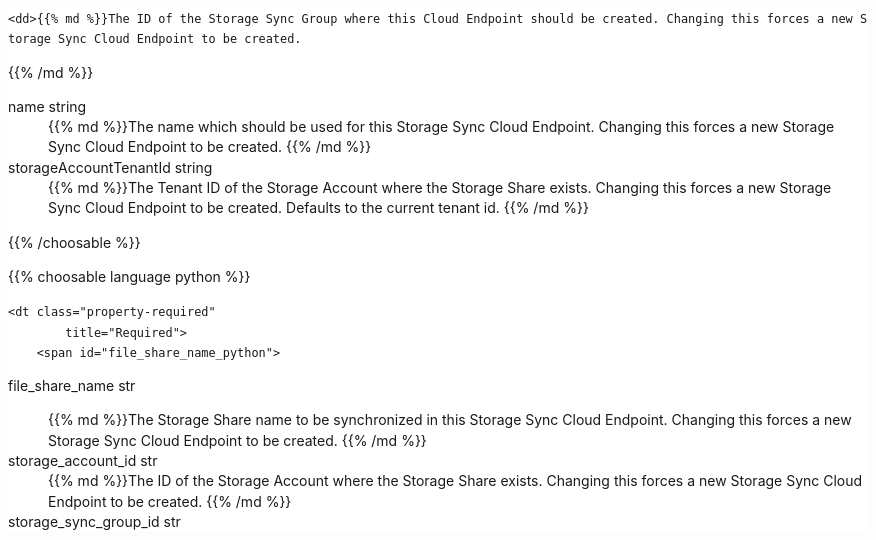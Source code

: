     <dd>{{% md %}}The ID of the Storage Sync Group where this Cloud Endpoint should be created. Changing this forces a new Storage Sync Cloud Endpoint to be created.
{{% /md %}}</dd>
    <dt class="property-optional"
            title="Optional">
        <span id="name_nodejs">
<a href="#name_nodejs" style="color: inherit; text-decoration: inherit;">name</a>
</span>
        <span class="property-indicator"></span>
        <span class="property-type">string</span>
    </dt>
    <dd>{{% md %}}The name which should be used for this Storage Sync Cloud Endpoint. Changing this forces a new Storage Sync Cloud Endpoint to be created.
{{% /md %}}</dd>
    <dt class="property-optional"
            title="Optional">
        <span id="storageaccounttenantid_nodejs">
<a href="#storageaccounttenantid_nodejs" style="color: inherit; text-decoration: inherit;">storage<wbr>Account<wbr>Tenant<wbr>Id</a>
</span>
        <span class="property-indicator"></span>
        <span class="property-type">string</span>
    </dt>
    <dd>{{% md %}}The Tenant ID of the Storage Account where the Storage Share exists. Changing this forces a new Storage Sync Cloud Endpoint to be created. Defaults to the current tenant id.
{{% /md %}}</dd>
</dl>
{{% /choosable %}}

{{% choosable language python %}}
<dl class="resources-properties">

    <dt class="property-required"
            title="Required">
        <span id="file_share_name_python">
<a href="#file_share_name_python" style="color: inherit; text-decoration: inherit;">file_<wbr>share_<wbr>name</a>
</span>
        <span class="property-indicator"></span>
        <span class="property-type">str</span>
    </dt>
    <dd>{{% md %}}The Storage Share name to be synchronized in this Storage Sync Cloud Endpoint. Changing this forces a new Storage Sync Cloud Endpoint to be created.
{{% /md %}}</dd>
    <dt class="property-required"
            title="Required">
        <span id="storage_account_id_python">
<a href="#storage_account_id_python" style="color: inherit; text-decoration: inherit;">storage_<wbr>account_<wbr>id</a>
</span>
        <span class="property-indicator"></span>
        <span class="property-type">str</span>
    </dt>
    <dd>{{% md %}}The ID of the Storage Account where the Storage Share exists. Changing this forces a new Storage Sync Cloud Endpoint to be created.
{{% /md %}}</dd>
    <dt class="property-required"
            title="Required">
        <span id="storage_sync_group_id_python">
<a href="#storage_sync_group_id_python" style="color: inherit; text-decoration: inherit;">storage_<wbr>sync_<wbr>group_<wbr>id</a>
</span>
        <span class="property-indicator"></span>
        <span class="property-type">str</span>